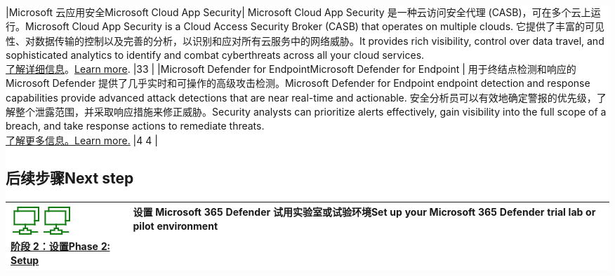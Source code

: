 |<span data-ttu-id="4d671-187">Microsoft 云应用安全</span><span class="sxs-lookup"><span data-stu-id="4d671-187">Microsoft Cloud App Security</span></span>| <span data-ttu-id="4d671-188">Microsoft Cloud App Security 是一种云访问安全代理 (CASB)，可在多个云上运行。</span><span class="sxs-lookup"><span data-stu-id="4d671-188">Microsoft Cloud App Security is a Cloud Access Security Broker (CASB) that operates on multiple clouds.</span></span> <span data-ttu-id="4d671-189">它提供了丰富的可见性、对数据传输的控制以及完善的分析，以识别和应对所有云服务中的网络威胁。</span><span class="sxs-lookup"><span data-stu-id="4d671-189">It provides rich visibility, control over data travel, and sophisticated analytics to identify and combat cyberthreats across all your cloud services.</span></span> <br> <span data-ttu-id="4d671-190">[了解详细信息](/cloud-app-security/)。</span><span class="sxs-lookup"><span data-stu-id="4d671-190">[Learn more](/cloud-app-security/).</span></span>                                                                                                                                                                                                                                                                                                                                                                       |<span data-ttu-id="4d671-191">3</span><span class="sxs-lookup"><span data-stu-id="4d671-191">3</span></span>                   |
|<span data-ttu-id="4d671-192">Microsoft Defender for Endpoint</span><span class="sxs-lookup"><span data-stu-id="4d671-192">Microsoft Defender for Endpoint</span></span> | <span data-ttu-id="4d671-193">用于终结点检测和响应的 Microsoft Defender 提供了几乎实时和可操作的高级攻击检测。</span><span class="sxs-lookup"><span data-stu-id="4d671-193">Microsoft Defender for Endpoint endpoint detection and response capabilities provide advanced attack detections that are near real-time and actionable.</span></span> <span data-ttu-id="4d671-194">安全分析员可以有效地确定警报的优先级，了解整个泄露范围，并采取响应措施来修正威胁。</span><span class="sxs-lookup"><span data-stu-id="4d671-194">Security analysts can prioritize alerts effectively, gain visibility into the full scope of a breach, and take response actions to remediate threats.</span></span> <br> [<span data-ttu-id="4d671-195">了解更多信息。</span><span class="sxs-lookup"><span data-stu-id="4d671-195">Learn more.</span></span>](/windows/security/threat-protection/microsoft-defender-atp/microsoft-defender-advanced-threat-protection)                                     |<span data-ttu-id="4d671-196">4 </span><span class="sxs-lookup"><span data-stu-id="4d671-196">4</span></span>                   |                                                                                                                                                                                                                                    

## <a name="next-step"></a><span data-ttu-id="4d671-197">后续步骤</span><span class="sxs-lookup"><span data-stu-id="4d671-197">Next step</span></span>
|<span data-ttu-id="4d671-198">![阶段 2：设置](../../media/setup.png)</span><span class="sxs-lookup"><span data-stu-id="4d671-198">![Phase 2: Setup](../../media/setup.png)</span></span> <br>[<span data-ttu-id="4d671-199">阶段 2：设置</span><span class="sxs-lookup"><span data-stu-id="4d671-199">Phase 2: Setup</span></span>](setup-m365deval.md) | <span data-ttu-id="4d671-200">设置 Microsoft 365 Defender 试用实验室或试验环境</span><span class="sxs-lookup"><span data-stu-id="4d671-200">Set up your Microsoft 365 Defender trial lab or pilot environment</span></span>
|:-------|:-----|

